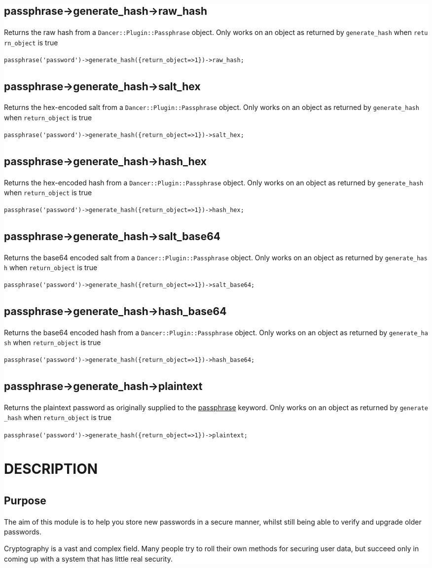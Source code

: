 ## passphrase->generate_hash->raw_hash

Returns the raw hash from a `Dancer::Plugin::Passphrase` object.
Only works on an object as returned by `generate_hash` when `return_object` is true

    passphrase('password')->generate_hash({return_object=>1})->raw_hash;

## passphrase->generate_hash->salt_hex

Returns the hex-encoded salt from a `Dancer::Plugin::Passphrase` object.
Only works on an object as returned by `generate_hash` when `return_object` is true

    passphrase('password')->generate_hash({return_object=>1})->salt_hex;

## passphrase->generate_hash->hash_hex

Returns the hex-encoded hash from a `Dancer::Plugin::Passphrase` object.
Only works on an object as returned by `generate_hash` when `return_object` is true

    passphrase('password')->generate_hash({return_object=>1})->hash_hex;

## passphrase->generate_hash->salt_base64

Returns the base64 encoded salt from a `Dancer::Plugin::Passphrase` object.
Only works on an object as returned by `generate_hash` when `return_object` is true

    passphrase('password')->generate_hash({return_object=>1})->salt_base64;

## passphrase->generate_hash->hash_base64

Returns the base64 encoded hash from a `Dancer::Plugin::Passphrase` object.
Only works on an object as returned by `generate_hash` when `return_object` is true

    passphrase('password')->generate_hash({return_object=>1})->hash_base64;

## passphrase->generate_hash->plaintext

Returns the plaintext password as originally supplied to the [passphrase](http://search.cpan.org/perldoc?passphrase) keyword.
Only works on an object as returned by `generate_hash` when `return_object` is true

    passphrase('password')->generate_hash({return_object=>1})->plaintext;

# DESCRIPTION

## Purpose

The aim of this module is to help you store new passwords in a secure manner, 
whilst still being able to verify and upgrade older passwords.

Cryptography is a vast and complex field. Many people try to roll their own 
methods for securing user data, but succeed only in coming up with 
a system that has little real security.
